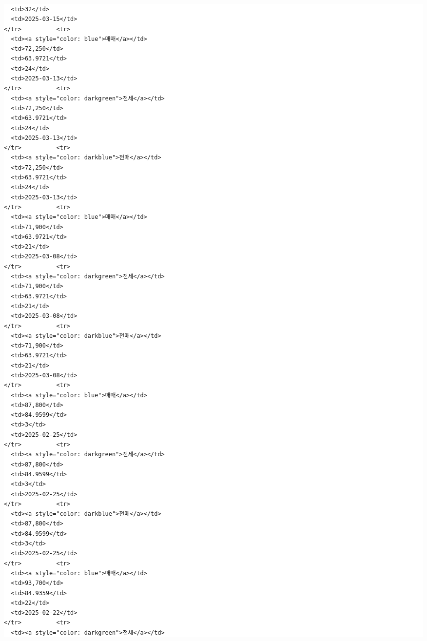       <td>32</td>
      <td>2025-03-15</td>
    </tr>          <tr>
      <td><a style="color: blue">매매</a></td>
      <td>72,250</td>
      <td>63.9721</td>
      <td>24</td>
      <td>2025-03-13</td>
    </tr>          <tr>
      <td><a style="color: darkgreen">전세</a></td>
      <td>72,250</td>
      <td>63.9721</td>
      <td>24</td>
      <td>2025-03-13</td>
    </tr>          <tr>
      <td><a style="color: darkblue">전매</a></td>
      <td>72,250</td>
      <td>63.9721</td>
      <td>24</td>
      <td>2025-03-13</td>
    </tr>          <tr>
      <td><a style="color: blue">매매</a></td>
      <td>71,900</td>
      <td>63.9721</td>
      <td>21</td>
      <td>2025-03-08</td>
    </tr>          <tr>
      <td><a style="color: darkgreen">전세</a></td>
      <td>71,900</td>
      <td>63.9721</td>
      <td>21</td>
      <td>2025-03-08</td>
    </tr>          <tr>
      <td><a style="color: darkblue">전매</a></td>
      <td>71,900</td>
      <td>63.9721</td>
      <td>21</td>
      <td>2025-03-08</td>
    </tr>          <tr>
      <td><a style="color: blue">매매</a></td>
      <td>87,800</td>
      <td>84.9599</td>
      <td>3</td>
      <td>2025-02-25</td>
    </tr>          <tr>
      <td><a style="color: darkgreen">전세</a></td>
      <td>87,800</td>
      <td>84.9599</td>
      <td>3</td>
      <td>2025-02-25</td>
    </tr>          <tr>
      <td><a style="color: darkblue">전매</a></td>
      <td>87,800</td>
      <td>84.9599</td>
      <td>3</td>
      <td>2025-02-25</td>
    </tr>          <tr>
      <td><a style="color: blue">매매</a></td>
      <td>93,700</td>
      <td>84.9359</td>
      <td>22</td>
      <td>2025-02-22</td>
    </tr>          <tr>
      <td><a style="color: darkgreen">전세</a></td>